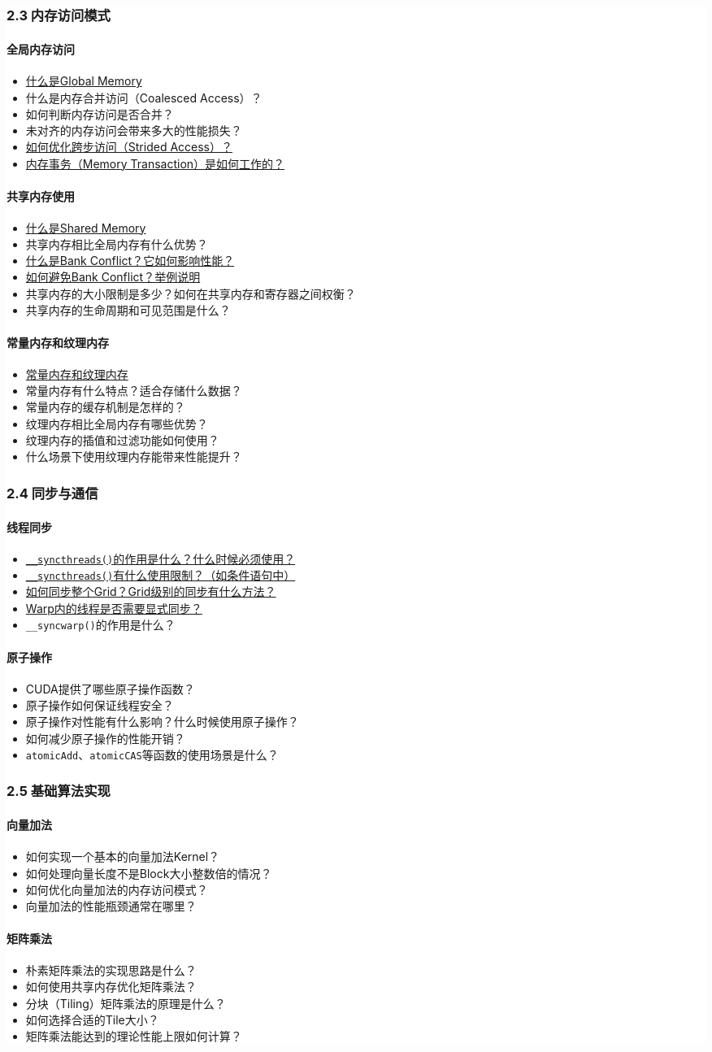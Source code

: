 ### 2.3 内存访问模式

#### **全局内存访问**
  - [什么是Global Memory](../notes/cuda/Global_Memory.md)
  - 什么是内存合并访问（Coalesced Access）？
  - 如何判断内存访问是否合并？
  - 未对齐的内存访问会带来多大的性能损失？
  - [如何优化跨步访问（Strided Access）？](../notes/cuda/如何优化跨步访问（Strided_Access）？.md)
  - [内存事务（Memory Transaction）是如何工作的？](../notes/cuda/内存事务（Memory_Transaction）是如何工作的？.md)

#### **共享内存使用**
  - [什么是Shared Memory](../notes/cuda/Shared_Memory.md)
  - 共享内存相比全局内存有什么优势？
  - [什么是Bank Conflict？它如何影响性能？](../notes/cuda/什么是Bank_Conflict？它如何影响性能？.md)
  - [如何避免Bank Conflict？举例说明](../notes/cuda/如何避免Bank_Conflict？举例说明.md)
  - 共享内存的大小限制是多少？如何在共享内存和寄存器之间权衡？
  - 共享内存的生命周期和可见范围是什么？

#### **常量内存和纹理内存**
  - [常量内存和纹理内存](../notes/cuda/常量内存和纹理内存.md)
  - 常量内存有什么特点？适合存储什么数据？
  - 常量内存的缓存机制是怎样的？
  - 纹理内存相比全局内存有哪些优势？
  - 纹理内存的插值和过滤功能如何使用？
  - 什么场景下使用纹理内存能带来性能提升？

### 2.4 同步与通信

#### **线程同步**
  - [`__syncthreads()`的作用是什么？什么时候必须使用？](../notes/cuda/`__syncthreads()`的作用是什么？什么时候必须使用？.md)
  - [`__syncthreads()`有什么使用限制？（如条件语句中）](../notes/cuda/`__syncthreads()`有什么使用限制？（如条件语句中）.md)
  - [如何同步整个Grid？Grid级别的同步有什么方法？](../notes/cuda/如何同步整个Grid？Grid级别的同步有什么方法？.md)
  - [Warp内的线程是否需要显式同步？](../notes/cuda/Warp内的线程是否需要显式同步？.md)
  - `__syncwarp()`的作用是什么？

#### **原子操作**
  - CUDA提供了哪些原子操作函数？
  - 原子操作如何保证线程安全？
  - 原子操作对性能有什么影响？什么时候使用原子操作？
  - 如何减少原子操作的性能开销？
  - `atomicAdd`、`atomicCAS`等函数的使用场景是什么？

### 2.5 基础算法实现

#### **向量加法**
  - 如何实现一个基本的向量加法Kernel？
  - 如何处理向量长度不是Block大小整数倍的情况？
  - 如何优化向量加法的内存访问模式？
  - 向量加法的性能瓶颈通常在哪里？

#### **矩阵乘法**
  - 朴素矩阵乘法的实现思路是什么？
  - 如何使用共享内存优化矩阵乘法？
  - 分块（Tiling）矩阵乘法的原理是什么？
  - 如何选择合适的Tile大小？
  - 矩阵乘法能达到的理论性能上限如何计算？
